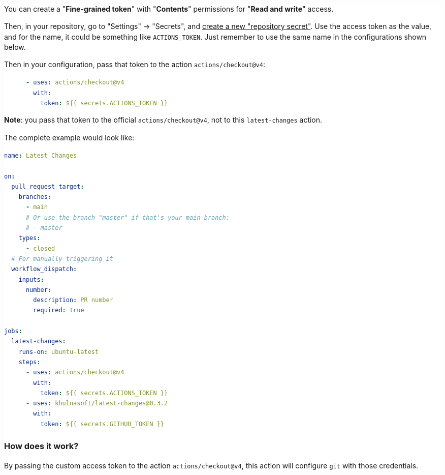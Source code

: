 You can create a "**Fine-grained token**" with "**Contents**" permissions for "**Read and write**" access.

Then, in your repository, go to "Settings" -> "Secrets", and [create a new "repository secret"](https://docs.github.com/en/actions/reference/encrypted-secrets#creating-encrypted-secrets-for-a-repository). Use the access token as the value, and for the name, it could be something like `ACTIONS_TOKEN`. Just remember to use the same name in the configurations shown below.

Then in your configuration, pass that token to the action `actions/checkout@v4`:

```YAML
      - uses: actions/checkout@v4
        with:
          token: ${{ secrets.ACTIONS_TOKEN }}
```

**Note**: you pass that token to the official `actions/checkout@v4`, not to this `latest-changes` action.

The complete example would look like:

```YAML
name: Latest Changes

on:
  pull_request_target:
    branches:
      - main
      # Or use the branch "master" if that's your main branch:
      # - master
    types:
      - closed
  # For manually triggering it
  workflow_dispatch:
    inputs:
      number:
        description: PR number
        required: true

jobs:
  latest-changes:
    runs-on: ubuntu-latest
    steps:
      - uses: actions/checkout@v4
        with:
          token: ${{ secrets.ACTIONS_TOKEN }}
      - uses: khulnasoft/latest-changes@0.3.2
        with:
          token: ${{ secrets.GITHUB_TOKEN }}
```

### How does it work?

By passing the custom access token to the action `actions/checkout@v4`, this action will configure `git` with those credentials.
